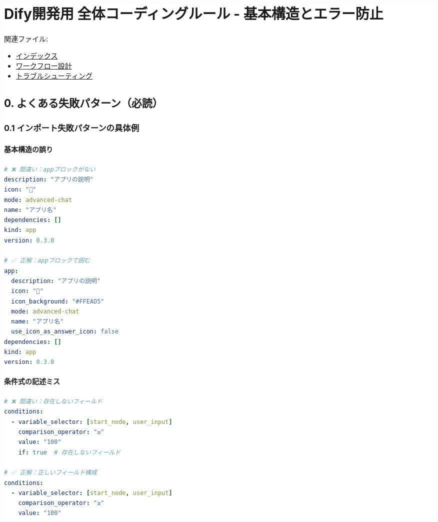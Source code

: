 # Dify開発用 全体コーディングルール - 基本構造とエラー防止

関連ファイル:
- [インデックス](./00_index.md)
- [ワークフロー設計](./02_ワークフロー設計.md)
- [トラブルシューティング](./05_トラブルシューティング.md)

## 0. よくある失敗パターン（必読）

### 0.1 インポート失敗パターンの具体例

#### 基本構造の誤り
```yaml
# ❌ 間違い：appブロックがない
description: "アプリの説明"
icon: "🤖"
mode: advanced-chat
name: "アプリ名"
dependencies: []
kind: app
version: 0.3.0

# ✅ 正解：appブロックで囲む
app:
  description: "アプリの説明"
  icon: "🤖"
  icon_background: "#FFEAD5"
  mode: advanced-chat
  name: "アプリ名"
  use_icon_as_answer_icon: false
dependencies: []
kind: app
version: 0.3.0
```

#### 条件式の記述ミス
```yaml
# ❌ 間違い：存在しないフィールド
conditions:
  - variable_selector: [start_node, user_input]
    comparison_operator: "≥"
    value: "100"
    if: true  # 存在しないフィールド

# ✅ 正解：正しいフィールド構成
conditions:
  - variable_selector: [start_node, user_input]
    comparison_operator: "≥"
    value: "100"
```
